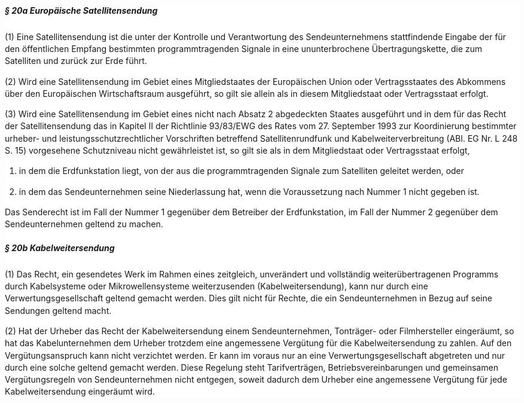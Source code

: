 
##### § 20a Europäische Satellitensendung

(1) Eine Satellitensendung ist die unter der
Kontrolle und Verantwortung des Sendeunternehmens stattfindende
Eingabe der für den öffentlichen Empfang bestimmten programmtragenden
Signale in eine ununterbrochene Übertragungskette, die zum Satelliten
und zurück zur Erde führt.

(2) Wird eine Satellitensendung im Gebiet eines
Mitgliedstaates der Europäischen Union oder Vertragsstaates des
Abkommens über den Europäischen Wirtschaftsraum ausgeführt, so gilt
sie allein als in diesem Mitgliedstaat oder Vertragsstaat
erfolgt.

(3) Wird eine Satellitensendung im Gebiet eines nicht nach Absatz 2 
abgedeckten Staates ausgeführt und in dem für das
Recht der Satellitensendung das in Kapitel II der Richtlinie 93/83/EWG
des Rates vom 27. September 1993 zur Koordinierung bestimmter urheber-
und leistungsschutzrechtlicher Vorschriften betreffend
Satellitenrundfunk und Kabelweiterverbreitung (ABl. EG Nr. L 248 S.
15) vorgesehene Schutzniveau nicht gewährleistet ist, so gilt sie als
in dem Mitgliedstaat oder Vertragsstaat erfolgt,

1.  in dem die Erdfunkstation liegt, von der aus die programmtragenden
    Signale zum Satelliten geleitet werden, oder


2.  in dem das Sendeunternehmen seine Niederlassung hat, wenn die
    Voraussetzung nach Nummer 1 nicht gegeben ist.



Das Senderecht ist im Fall der Nummer 1 gegenüber dem Betreiber der
Erdfunkstation, im Fall der Nummer 2 gegenüber dem Sendeunternehmen
geltend zu machen.


##### § 20b Kabelweitersendung

(1) Das Recht, ein gesendetes Werk im Rahmen eines zeitgleich,
unverändert und vollständig weiterübertragenen Programms durch
Kabelsysteme oder Mikrowellensysteme weiterzusenden
(Kabelweitersendung), kann nur durch eine Verwertungsgesellschaft
geltend gemacht werden. Dies gilt nicht für Rechte, die ein
Sendeunternehmen in Bezug auf seine Sendungen geltend macht.

(2) Hat der Urheber das Recht der Kabelweitersendung einem
Sendeunternehmen, Tonträger- oder Filmhersteller eingeräumt,
so hat das Kabelunternehmen dem Urheber trotzdem eine angemessene
Vergütung für die Kabelweitersendung zu zahlen. Auf den
Vergütungsanspruch kann nicht verzichtet werden. Er kann im voraus nur
an eine Verwertungsgesellschaft abgetreten und nur durch eine solche
geltend gemacht werden. Diese Regelung steht Tarifverträgen,
Betriebsvereinbarungen und gemeinsamen Vergütungsregeln von
Sendeunternehmen nicht entgegen, soweit dadurch dem Urheber eine
angemessene Vergütung für jede Kabelweitersendung eingeräumt wird.
